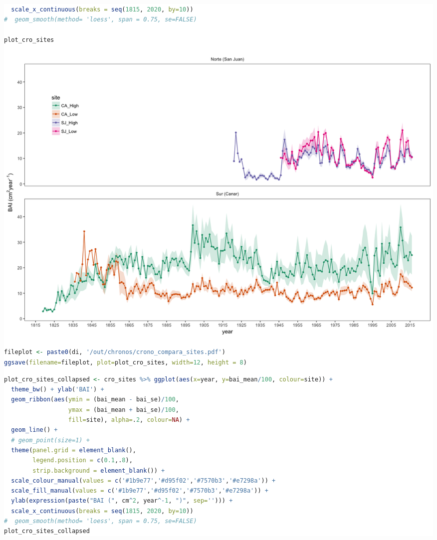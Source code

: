 ``` r
  scale_x_continuous(breaks = seq(1815, 2020, by=10)) 
#  geom_smooth(method= 'loess', span = 0.75, se=FALSE)

plot_cro_sites
```

![](analysis_chronologies_files/figure-markdown_github/chronos_4_sites-1.png)

``` r
fileplot <- paste0(di, '/out/chronos/crono_compara_sites.pdf') 
ggsave(filename=fileplot, plot=plot_cro_sites, width=12, height = 8)
```

``` r
plot_cro_sites_collapsed <- cro_sites %>% ggplot(aes(x=year, y=bai_mean/100, colour=site)) + 
  theme_bw() + ylab('BAI') + 
  geom_ribbon(aes(ymin = (bai_mean - bai_se)/100,
                  ymax = (bai_mean + bai_se)/100,
                  fill=site), alpha=.2, colour=NA) +
  geom_line() + 
  # geom_point(size=1) +
  theme(panel.grid = element_blank(),
        legend.position = c(0.1,.8),
        strip.background = element_blank()) + 
  scale_colour_manual(values = c('#1b9e77','#d95f02','#7570b3','#e7298a')) +
  scale_fill_manual(values = c('#1b9e77','#d95f02','#7570b3','#e7298a')) +
  ylab(expression(paste("BAI (", cm^2, year^-1, ")", sep=''))) +
  scale_x_continuous(breaks = seq(1815, 2020, by=10)) 
#  geom_smooth(method= 'loess', span = 0.75, se=FALSE)
plot_cro_sites_collapsed
```
